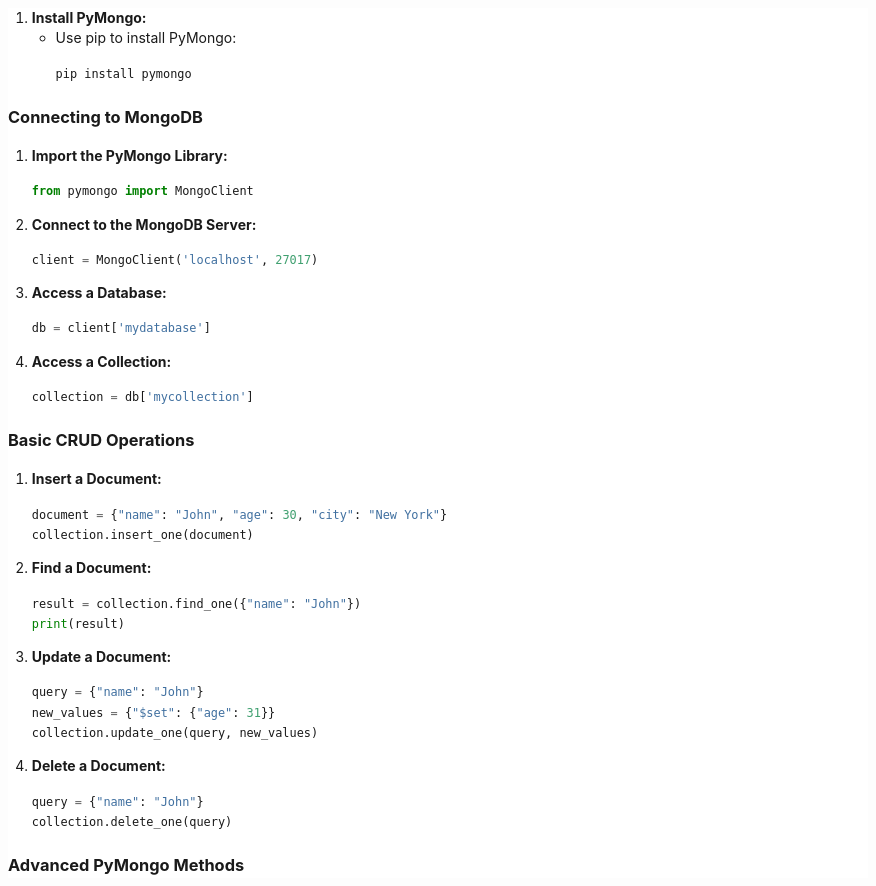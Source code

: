 1. **Install PyMongo:**
   - Use pip to install PyMongo:
     ```bash
     pip install pymongo
     ```

### Connecting to MongoDB

1. **Import the PyMongo Library:**
   ```python
   from pymongo import MongoClient
   ```

2. **Connect to the MongoDB Server:**
   ```python
   client = MongoClient('localhost', 27017)
   ```

3. **Access a Database:**
   ```python
   db = client['mydatabase']
   ```

4. **Access a Collection:**
   ```python
   collection = db['mycollection']
   ```

### Basic CRUD Operations

1. **Insert a Document:**
   ```python
   document = {"name": "John", "age": 30, "city": "New York"}
   collection.insert_one(document)
   ```

2. **Find a Document:**
   ```python
   result = collection.find_one({"name": "John"})
   print(result)
   ```


3. **Update a Document:**
   ```python
   query = {"name": "John"}
   new_values = {"$set": {"age": 31}}
   collection.update_one(query, new_values)
   ```

4. **Delete a Document:**
   ```python
   query = {"name": "John"}
   collection.delete_one(query)
   ```

### Advanced PyMongo Methods

